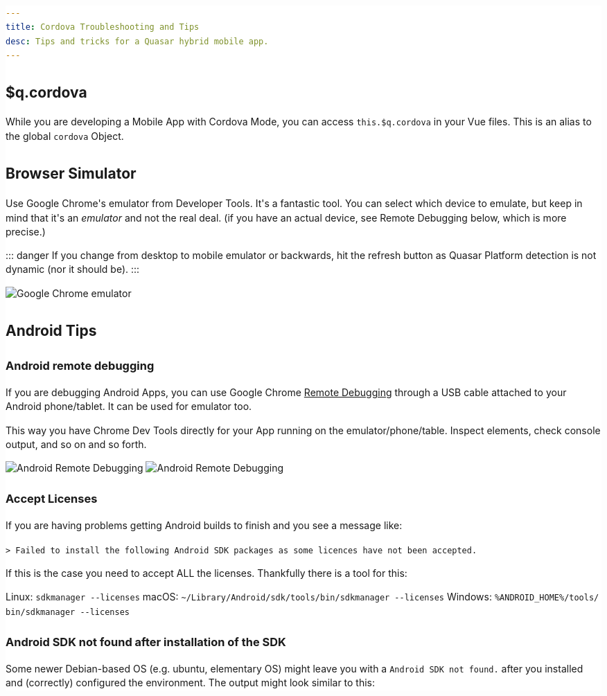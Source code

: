 ```yaml
---
title: Cordova Troubleshooting and Tips
desc: Tips and tricks for a Quasar hybrid mobile app.
---
```


## $q.cordova
While you are developing a Mobile App with Cordova Mode, you can access `this.$q.cordova` in your Vue files. This is an alias to the global `cordova` Object.

## Browser Simulator
Use Google Chrome's emulator from Developer Tools. It's a fantastic tool. You can select which device to emulate, but keep in mind that it's an *emulator* and not the real deal. (if you have an actual device, see Remote Debugging below, which is more precise.)

::: danger
If you change from desktop to mobile emulator or backwards, hit the refresh button as Quasar Platform detection is not dynamic (nor it should be).
:::

![Google Chrome emulator](https://cdn.quasar.dev/img/browser-simulator.png "Google Chrome emulator")

## Android Tips

### Android remote debugging
If you are debugging Android Apps, you can use Google Chrome [Remote Debugging](https://developers.google.com/web/tools/chrome-devtools/debug/remote-debugging/remote-debugging?hl=en) through a USB cable attached to your Android phone/tablet. It can be used for emulator too.

This way you have Chrome Dev Tools directly for your App running on the emulator/phone/table. Inspect elements, check console output, and so on and so forth.

![Android Remote Debugging](https://cdn.quasar.dev/img/remote-debug.png "Android Remote Debugging")
![Android Remote Debugging](https://cdn.quasar.dev/img/remote-debug-2.png "Android Remote Debugging")

### Accept Licenses
If you are having problems getting Android builds to finish and you see a message like:

```
> Failed to install the following Android SDK packages as some licences have not been accepted.
```

If this is the case you need to accept ALL the licenses. Thankfully there is a tool for this:

Linux: `sdkmanager --licenses`
macOS: `~/Library/Android/sdk/tools/bin/sdkmanager --licenses`
Windows: `%ANDROID_HOME%/tools/bin/sdkmanager --licenses`

### Android SDK not found after installation of the SDK
Some newer Debian-based OS (e.g. ubuntu, elementary OS) might leave you with a `Android SDK not found.` after you installed and (correctly) configured the environment. The output might look similar to this:
